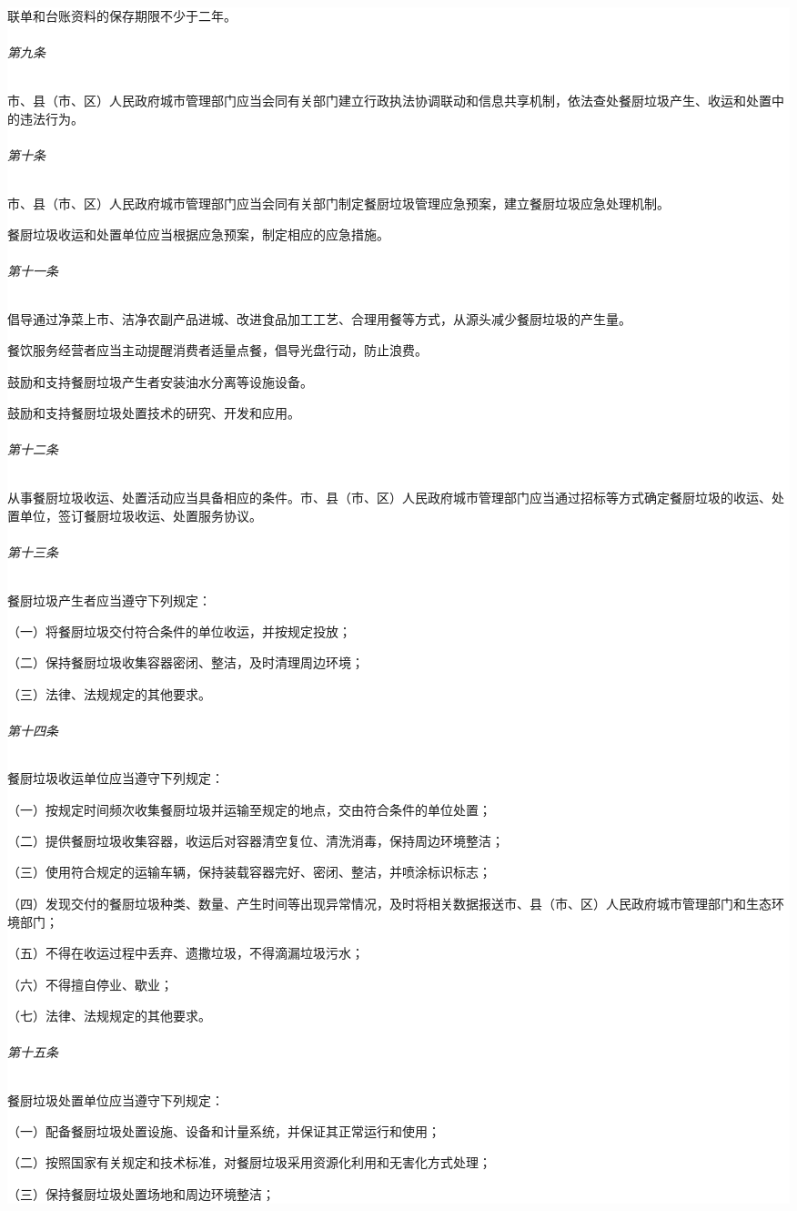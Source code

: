 联单和台账资料的保存期限不少于二年。

###### 第九条

市、县（市、区）人民政府城市管理部门应当会同有关部门建立行政执法协调联动和信息共享机制，依法查处餐厨垃圾产生、收运和处置中的违法行为。

###### 第十条

市、县（市、区）人民政府城市管理部门应当会同有关部门制定餐厨垃圾管理应急预案，建立餐厨垃圾应急处理机制。

餐厨垃圾收运和处置单位应当根据应急预案，制定相应的应急措施。

###### 第十一条

倡导通过净菜上市、洁净农副产品进城、改进食品加工工艺、合理用餐等方式，从源头减少餐厨垃圾的产生量。

餐饮服务经营者应当主动提醒消费者适量点餐，倡导光盘行动，防止浪费。

鼓励和支持餐厨垃圾产生者安装油水分离等设施设备。

鼓励和支持餐厨垃圾处置技术的研究、开发和应用。

###### 第十二条

从事餐厨垃圾收运、处置活动应当具备相应的条件。市、县（市、区）人民政府城市管理部门应当通过招标等方式确定餐厨垃圾的收运、处置单位，签订餐厨垃圾收运、处置服务协议。

###### 第十三条

餐厨垃圾产生者应当遵守下列规定：

（一）将餐厨垃圾交付符合条件的单位收运，并按规定投放；

（二）保持餐厨垃圾收集容器密闭、整洁，及时清理周边环境；

（三）法律、法规规定的其他要求。

###### 第十四条

餐厨垃圾收运单位应当遵守下列规定：

（一）按规定时间频次收集餐厨垃圾并运输至规定的地点，交由符合条件的单位处置；

（二）提供餐厨垃圾收集容器，收运后对容器清空复位、清洗消毒，保持周边环境整洁；

（三）使用符合规定的运输车辆，保持装载容器完好、密闭、整洁，并喷涂标识标志；

（四）发现交付的餐厨垃圾种类、数量、产生时间等出现异常情况，及时将相关数据报送市、县（市、区）人民政府城市管理部门和生态环境部门；

（五）不得在收运过程中丢弃、遗撒垃圾，不得滴漏垃圾污水；

（六）不得擅自停业、歇业；

（七）法律、法规规定的其他要求。

###### 第十五条

餐厨垃圾处置单位应当遵守下列规定：

（一）配备餐厨垃圾处置设施、设备和计量系统，并保证其正常运行和使用；

（二）按照国家有关规定和技术标准，对餐厨垃圾采用资源化利用和无害化方式处理；

（三）保持餐厨垃圾处置场地和周边环境整洁；
